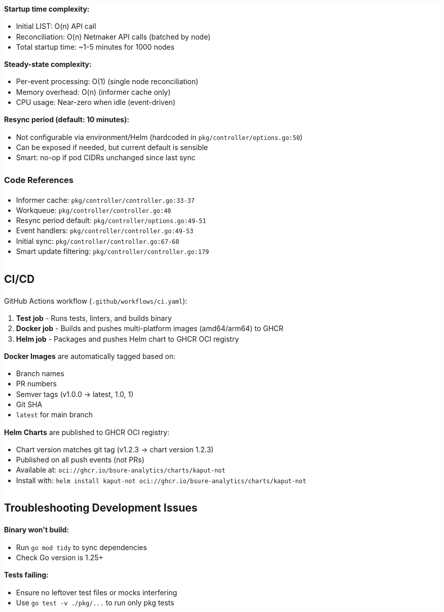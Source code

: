 **Startup time complexity:**
- Initial LIST: O(n) API call
- Reconciliation: O(n) Netmaker API calls (batched by node)
- Total startup time: ~1-5 minutes for 1000 nodes

**Steady-state complexity:**
- Per-event processing: O(1) (single node reconciliation)
- Memory overhead: O(n) (informer cache only)
- CPU usage: Near-zero when idle (event-driven)

**Resync period (default: 10 minutes):**
- Not configurable via environment/Helm (hardcoded in `pkg/controller/options.go:50`)
- Can be exposed if needed, but current default is sensible
- Smart: no-op if pod CIDRs unchanged since last sync

### Code References

- Informer cache: `pkg/controller/controller.go:33-37`
- Workqueue: `pkg/controller/controller.go:40`
- Resync period default: `pkg/controller/options.go:49-51`
- Event handlers: `pkg/controller/controller.go:49-53`
- Initial sync: `pkg/controller/controller.go:67-68`
- Smart update filtering: `pkg/controller/controller.go:179`

## CI/CD

GitHub Actions workflow (`.github/workflows/ci.yaml`):
1. **Test job** - Runs tests, linters, and builds binary
2. **Docker job** - Builds and pushes multi-platform images (amd64/arm64) to GHCR
3. **Helm job** - Packages and pushes Helm chart to GHCR OCI registry

**Docker Images** are automatically tagged based on:
- Branch names
- PR numbers
- Semver tags (v1.0.0 → latest, 1.0, 1)
- Git SHA
- `latest` for main branch

**Helm Charts** are published to GHCR OCI registry:
- Chart version matches git tag (v1.2.3 → chart version 1.2.3)
- Published on all push events (not PRs)
- Available at: `oci://ghcr.io/bsure-analytics/charts/kaput-not`
- Install with: `helm install kaput-not oci://ghcr.io/bsure-analytics/charts/kaput-not`

## Troubleshooting Development Issues

**Binary won't build:**
- Run `go mod tidy` to sync dependencies
- Check Go version is 1.25+

**Tests failing:**
- Ensure no leftover test files or mocks interfering
- Use `go test -v ./pkg/...` to run only pkg tests
